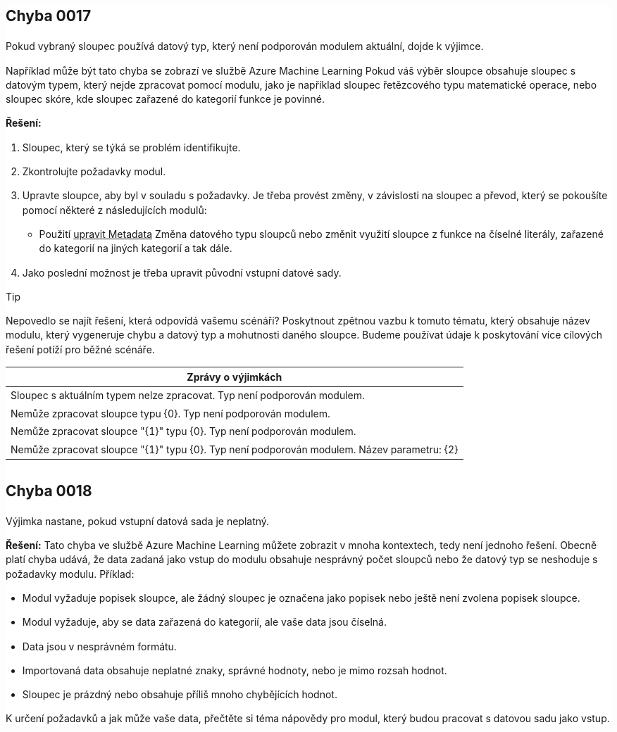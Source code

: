 
## <a name="error-0017"></a>Chyba 0017  
 Pokud vybraný sloupec používá datový typ, který není podporován modulem aktuální, dojde k výjimce.  
  
 Například může být tato chyba se zobrazí ve službě Azure Machine Learning Pokud váš výběr sloupce obsahuje sloupec s datovým typem, který nejde zpracovat pomocí modulu, jako je například sloupec řetězcového typu matematické operace, nebo sloupec skóre, kde sloupec zařazené do kategorií funkce je povinné.  
  
**Řešení:**
 1. Sloupec, který se týká se problém identifikujte.
 2. Zkontrolujte požadavky modul.
 3. Upravte sloupce, aby byl v souladu s požadavky. Je třeba provést změny, v závislosti na sloupec a převod, který se pokoušíte pomocí některé z následujících modulů:
    + Použití [upravit Metadata](edit-metadata.md) Změna datového typu sloupců nebo změnit využití sloupce z funkce na číselné literály, zařazené do kategorií na jiných kategorií a tak dále.

 4. Jako poslední možnost je třeba upravit původní vstupní datové sady.

> [!TIP]
> Nepovedlo se najít řešení, která odpovídá vašemu scénáři? Poskytnout zpětnou vazbu k tomuto tématu, který obsahuje název modulu, který vygeneruje chybu a datový typ a mohutnosti daného sloupce. Budeme používat údaje k poskytování více cílových řešení potíží pro běžné scénáře. 
  
|Zprávy o výjimkách|  
|------------------------|  
|Sloupec s aktuálním typem nelze zpracovat. Typ není podporován modulem.|  
|Nemůže zpracovat sloupce typu {0}. Typ není podporován modulem.|  
|Nemůže zpracovat sloupce "{1}" typu {0}. Typ není podporován modulem.|  
|Nemůže zpracovat sloupce "{1}" typu {0}. Typ není podporován modulem. Název parametru: {2}|  
  

## <a name="error-0018"></a>Chyba 0018  
 Výjimka nastane, pokud vstupní datová sada je neplatný.  
  
**Řešení:** Tato chyba ve službě Azure Machine Learning můžete zobrazit v mnoha kontextech, tedy není jednoho řešení. Obecně platí chyba udává, že data zadaná jako vstup do modulu obsahuje nesprávný počet sloupců nebo že datový typ se neshoduje s požadavky modulu. Příklad:  
  
-   Modul vyžaduje popisek sloupce, ale žádný sloupec je označena jako popisek nebo ještě není zvolena popisek sloupce.  
  
-   Modul vyžaduje, aby se data zařazená do kategorií, ale vaše data jsou číselná.  
  

  
-   Data jsou v nesprávném formátu.  
  
-   Importovaná data obsahuje neplatné znaky, správné hodnoty, nebo je mimo rozsah hodnot.  
-   Sloupec je prázdný nebo obsahuje příliš mnoho chybějících hodnot.  
  
 K určení požadavků a jak může vaše data, přečtěte si téma nápovědy pro modul, který budou pracovat s datovou sadu jako vstup.  
  